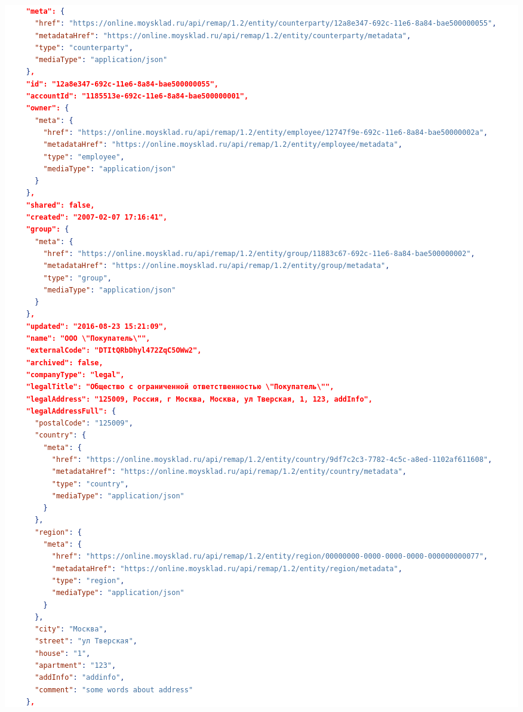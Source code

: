  ```json
      "meta": {
        "href": "https://online.moysklad.ru/api/remap/1.2/entity/counterparty/12a8e347-692c-11e6-8a84-bae500000055",
        "metadataHref": "https://online.moysklad.ru/api/remap/1.2/entity/counterparty/metadata",
        "type": "counterparty",
        "mediaType": "application/json"
      },
      "id": "12a8e347-692c-11e6-8a84-bae500000055",
      "accountId": "1185513e-692c-11e6-8a84-bae500000001",
      "owner": {
        "meta": {
          "href": "https://online.moysklad.ru/api/remap/1.2/entity/employee/12747f9e-692c-11e6-8a84-bae50000002a",
          "metadataHref": "https://online.moysklad.ru/api/remap/1.2/entity/employee/metadata",
          "type": "employee",
          "mediaType": "application/json"
        }
      },
      "shared": false,
      "created": "2007-02-07 17:16:41",
      "group": {
        "meta": {
          "href": "https://online.moysklad.ru/api/remap/1.2/entity/group/11883c67-692c-11e6-8a84-bae500000002",
          "metadataHref": "https://online.moysklad.ru/api/remap/1.2/entity/group/metadata",
          "type": "group",
          "mediaType": "application/json"
        }
      },
      "updated": "2016-08-23 15:21:09",
      "name": "ООО \"Покупатель\"",
      "externalCode": "DTItQRbDhyl472ZqC5OWw2",
      "archived": false,
      "companyType": "legal",
      "legalTitle": "Общество с ограниченной ответственностью \"Покупатель\"",
      "legalAddress": "125009, Россия, г Москва, Москва, ул Тверская, 1, 123, addInfo",
      "legalAddressFull": {
        "postalCode": "125009",
        "country": {
          "meta": {
            "href": "https://online.moysklad.ru/api/remap/1.2/entity/country/9df7c2c3-7782-4c5c-a8ed-1102af611608",
            "metadataHref": "https://online.moysklad.ru/api/remap/1.2/entity/country/metadata",
            "type": "country",
            "mediaType": "application/json"
          }
        },
        "region": {
          "meta": {
            "href": "https://online.moysklad.ru/api/remap/1.2/entity/region/00000000-0000-0000-0000-000000000077",
            "metadataHref": "https://online.moysklad.ru/api/remap/1.2/entity/region/metadata",
            "type": "region",
            "mediaType": "application/json"
          }
        },
        "city": "Москва",
        "street": "ул Тверская",
        "house": "1",
        "apartment": "123",
        "addInfo": "addinfo",
        "comment": "some words about address"
      },
 ```